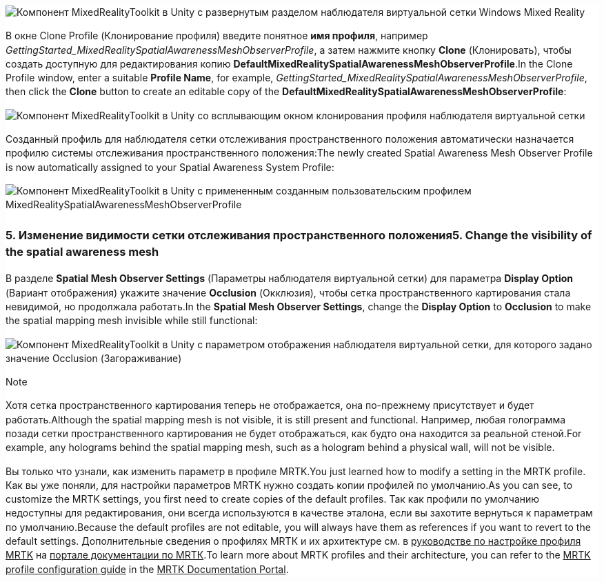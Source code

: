 ![Компонент MixedRealityToolkit в Unity с развернутым разделом наблюдателя виртуальной сетки Windows Mixed Reality](../images/mr-learning-base/base-03-section1-step4-1xrsdk.png)

<span data-ttu-id="8cddc-170">В окне Clone Profile (Клонирование профиля) введите понятное **имя профиля**, например _GettingStarted_MixedRealitySpatialAwarenessMeshObserverProfile_, а затем нажмите кнопку **Clone** (Клонировать), чтобы создать доступную для редактирования копию **DefaultMixedRealitySpatialAwarenessMeshObserverProfile**.</span><span class="sxs-lookup"><span data-stu-id="8cddc-170">In the Clone Profile window, enter a suitable **Profile Name**, for example, _GettingStarted_MixedRealitySpatialAwarenessMeshObserverProfile_, then click the **Clone** button to create an editable copy of the **DefaultMixedRealitySpatialAwarenessMeshObserverProfile**:</span></span>

![Компонент MixedRealityToolkit в Unity со всплывающим окном клонирования профиля наблюдателя виртуальной сетки](../images/mr-learning-base/base-03-section1-step4-2xrsdk.png)

<span data-ttu-id="8cddc-172">Созданный профиль для наблюдателя сетки отслеживания пространственного положения автоматически назначается профилю системы отслеживания пространственного положения:</span><span class="sxs-lookup"><span data-stu-id="8cddc-172">The newly created Spatial Awareness Mesh Observer Profile is now automatically assigned to your Spatial Awareness System Profile:</span></span>

![Компонент MixedRealityToolkit в Unity с примененным созданным пользовательским профилем MixedRealitySpatialAwarenessMeshObserverProfile](../images/mr-learning-base/base-03-section1-step4-3xrsdk.png)

### <a name="5-change-the-visibility-of-the-spatial-awareness-mesh"></a><span data-ttu-id="8cddc-174">5. Изменение видимости сетки отслеживания пространственного положения</span><span class="sxs-lookup"><span data-stu-id="8cddc-174">5. Change the visibility of the spatial awareness mesh</span></span>

<span data-ttu-id="8cddc-175">В разделе **Spatial Mesh Observer Settings** (Параметры наблюдателя виртуальной сетки) для параметра **Display Option** (Вариант отображения) укажите значение **Occlusion** (Окклюзия), чтобы сетка пространственного картирования стала невидимой, но продолжала работать.</span><span class="sxs-lookup"><span data-stu-id="8cddc-175">In the **Spatial Mesh Observer Settings**, change the **Display Option** to **Occlusion** to make the spatial mapping mesh invisible while still functional:</span></span>

![Компонент MixedRealityToolkit в Unity с параметром отображения наблюдателя виртуальной сетки, для которого задано значение Occlusion (Загораживание)](../images/mr-learning-base/base-03-section1-step5-1xrsdk.png)

> [!NOTE]
> <span data-ttu-id="8cddc-177">Хотя сетка пространственного картирования теперь не отображается, она по-прежнему присутствует и будет работать.</span><span class="sxs-lookup"><span data-stu-id="8cddc-177">Although the spatial mapping mesh is not visible, it is still present and functional.</span></span> <span data-ttu-id="8cddc-178">Например, любая голограмма позади сетки пространственного картирования не будет отображаться, как будто она находится за реальной стеной.</span><span class="sxs-lookup"><span data-stu-id="8cddc-178">For example, any holograms behind the spatial mapping mesh, such as a hologram behind a physical wall, will not be visible.</span></span>

<span data-ttu-id="8cddc-179">Вы только что узнали, как изменить параметр в профиле MRTK.</span><span class="sxs-lookup"><span data-stu-id="8cddc-179">You just learned how to modify a setting in the MRTK profile.</span></span> <span data-ttu-id="8cddc-180">Как вы уже поняли, для настройки параметров MRTK нужно создать копии профилей по умолчанию.</span><span class="sxs-lookup"><span data-stu-id="8cddc-180">As you can see, to customize the MRTK settings, you first need to create copies of the default profiles.</span></span> <span data-ttu-id="8cddc-181">Так как профили по умолчанию недоступны для редактирования, они всегда используются в качестве эталона, если вы захотите вернуться к параметрам по умолчанию.</span><span class="sxs-lookup"><span data-stu-id="8cddc-181">Because the default profiles are not editable, you will always have them as references if you want to revert to the default settings.</span></span> <span data-ttu-id="8cddc-182">Дополнительные сведения о профилях МRТК и их архитектуре см. в [руководстве по настройке профиля MRTK](https://docs.microsoft.com/windows/mixed-reality/mrtk-unity/configuration/mixed-reality-configuration-guide) на [портале документации по МRТК](https://docs.microsoft.com/windows/mixed-reality/mrtk-unity).</span><span class="sxs-lookup"><span data-stu-id="8cddc-182">To learn more about MRTK profiles and their architecture, you can refer to the [MRTK profile configuration guide](https://docs.microsoft.com/windows/mixed-reality/mrtk-unity/configuration/mixed-reality-configuration-guide) in the [MRTK Documentation Portal](https://docs.microsoft.com/windows/mixed-reality/mrtk-unity).</span></span>
